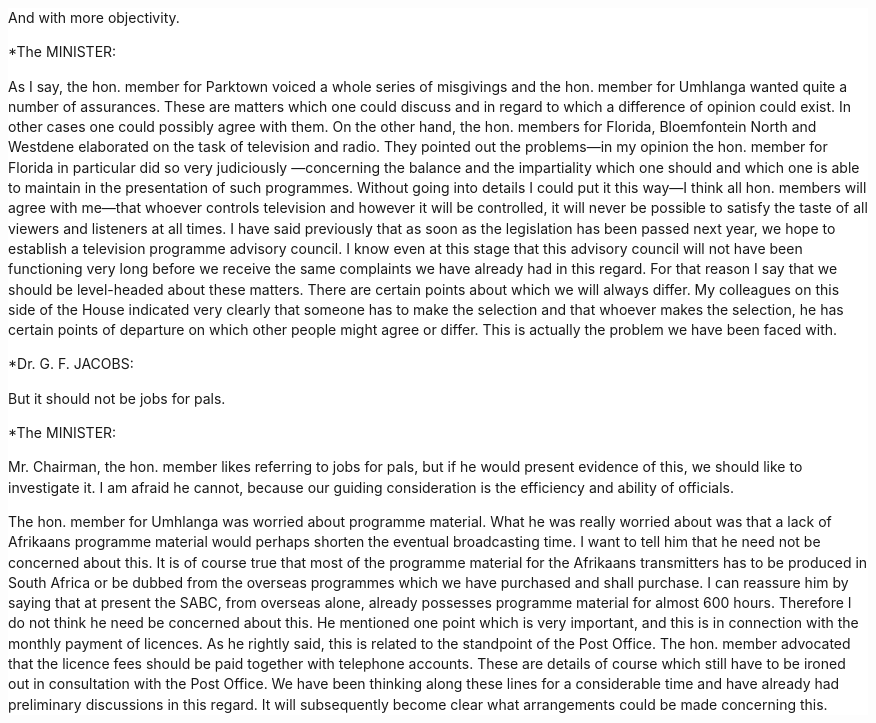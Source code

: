<p>And with more objectivity.</p>

</speech>

<speech by="#minister">

<from>*The <person refersTo="hansard_za">MINISTER</person>:</from>

<p>As I say, the hon. member for Parktown voiced a whole series of misgivings and the hon. member for Umhlanga wanted quite a number of assurances. These are matters which one could discuss and in regard to which a difference of opinion could exist. In other cases one could possibly agree with them. On the other hand, the hon. members for Florida, Bloemfontein North and Westdene elaborated on the task of television and radio. They pointed out the problems&#x2014;in my opinion the hon. member for Florida in particular did so very judiciously &#x2014;concerning the balance and the impartiality which one should and which one is able to maintain in the presentation of such programmes. Without going into details I could put it this way&#x2014;I think all hon. members will agree with me&#x2014;that whoever controls television and however it will be controlled, it will never be possible to satisfy the taste of all viewers and listeners at all times. I have said previously that as soon as the legislation has been passed next year, we hope to establish a television programme advisory council. I know even at this stage that this advisory council will not have been functioning very long before we receive the same complaints we have already had in this regard. For that reason I say that we should be level-headed about these matters. There are certain points about which we will always differ. My colleagues on this side of the House indicated very clearly that someone has to make the selection and that whoever makes the selection, he has certain points of departure on which other people might agree or differ. This is actually the problem we have been faced with.</p>

</speech>

<speech by="#jacobs">

<from>*Dr. <person refersTo="hansard_za">G. F. JACOBS</person>:</from>

<p>But it should not be jobs for pals.</p>

</speech>

<speech by="#minister">

<from>*The <person refersTo="hansard_za">MINISTER</person>:</from>

<p>Mr. Chairman, the hon. member likes referring to jobs for pals, but if he would present evidence of this, we should like to investigate it. I am afraid he cannot, because our guiding consideration is the efficiency and ability of officials.</p>

<p>The hon. member for Umhlanga was worried about programme material. What he was really worried about was that a lack of Afrikaans programme material would perhaps shorten the eventual broadcasting time. I want to tell him that he <span class="col_6385-6386" refersTo="page_0076"/>need not be concerned about this. It is of course true that most of the programme material for the Afrikaans transmitters has to be produced in South Africa or be dubbed from the overseas programmes which we have purchased and shall purchase. I can reassure him by saying that at present the SABC, from overseas alone, already possesses programme material for almost 600 hours. Therefore I do not think he need be concerned about this. He mentioned one point which is very important, and this is in connection with the monthly payment of licences. As he rightly said, this is related to the standpoint of the Post Office. The hon. member advocated that the licence fees should be paid together with telephone accounts. These are details of course which still have to be ironed out in consultation with the Post Office. We have been thinking along these lines for a considerable time and have already had preliminary discussions in this regard. It will subsequently become clear what arrangements could be made concerning this.</p>

